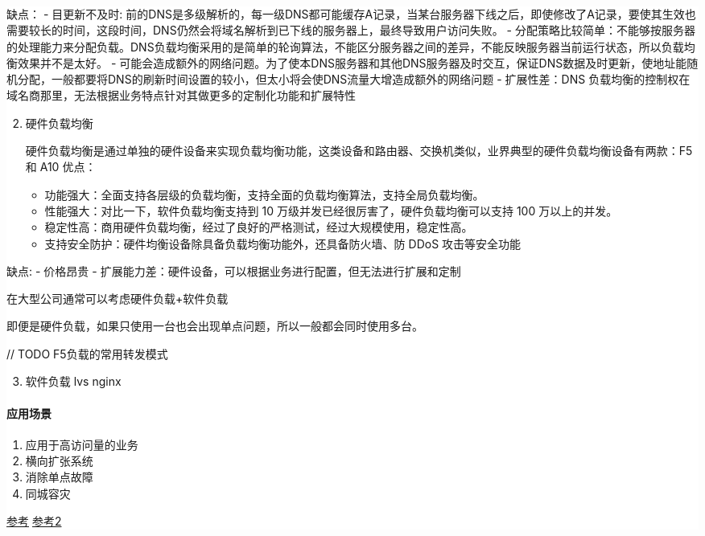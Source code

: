 缺点：
    - 目更新不及时: 前的DNS是多级解析的，每一级DNS都可能缓存A记录，当某台服务器下线之后，即使修改了A记录，要使其生效也需要较长的时间，这段时间，DNS仍然会将域名解析到已下线的服务器上，最终导致用户访问失败。
    - 分配策略比较简单：不能够按服务器的处理能力来分配负载。DNS负载均衡采用的是简单的轮询算法，不能区分服务器之间的差异，不能反映服务器当前运行状态，所以负载均衡效果并不是太好。
    - 可能会造成额外的网络问题。为了使本DNS服务器和其他DNS服务器及时交互，保证DNS数据及时更新，使地址能随机分配，一般都要将DNS的刷新时间设置的较小，但太小将会使DNS流量大增造成额外的网络问题
    - 扩展性差：DNS 负载均衡的控制权在域名商那里，无法根据业务特点针对其做更多的定制化功能和扩展特性

2. 硬件负载均衡

    硬件负载均衡是通过单独的硬件设备来实现负载均衡功能，这类设备和路由器、交换机类似，业界典型的硬件负载均衡设备有两款：F5 和 A10
    优点：
    - 功能强大：全面支持各层级的负载均衡，支持全面的负载均衡算法，支持全局负载均衡。
    - 性能强大：对比一下，软件负载均衡支持到 10 万级并发已经很厉害了，硬件负载均衡可以支持 100 万以上的并发。
    - 稳定性高：商用硬件负载均衡，经过了良好的严格测试，经过大规模使用，稳定性高。
    - 支持安全防护：硬件均衡设备除具备负载均衡功能外，还具备防火墙、防 DDoS 攻击等安全功能

缺点:
    - 价格昂贵
    - 扩展能力差：硬件设备，可以根据业务进行配置，但无法进行扩展和定制

在大型公司通常可以考虑硬件负载+软件负载

即便是硬件负载，如果只使用一台也会出现单点问题，所以一般都会同时使用多台。

// TODO F5负载的常用转发模式

3. 软件负载 lvs nginx 


#### 应用场景

1. 应用于高访问量的业务
2. 横向扩张系统
3. 消除单点故障
4. 同城容灾



[参考](https://blog.csdn.net/qq_41432730/article/details/122056904)
[参考2](https://www.zhihu.com/question/36868056/answer/151700242)
